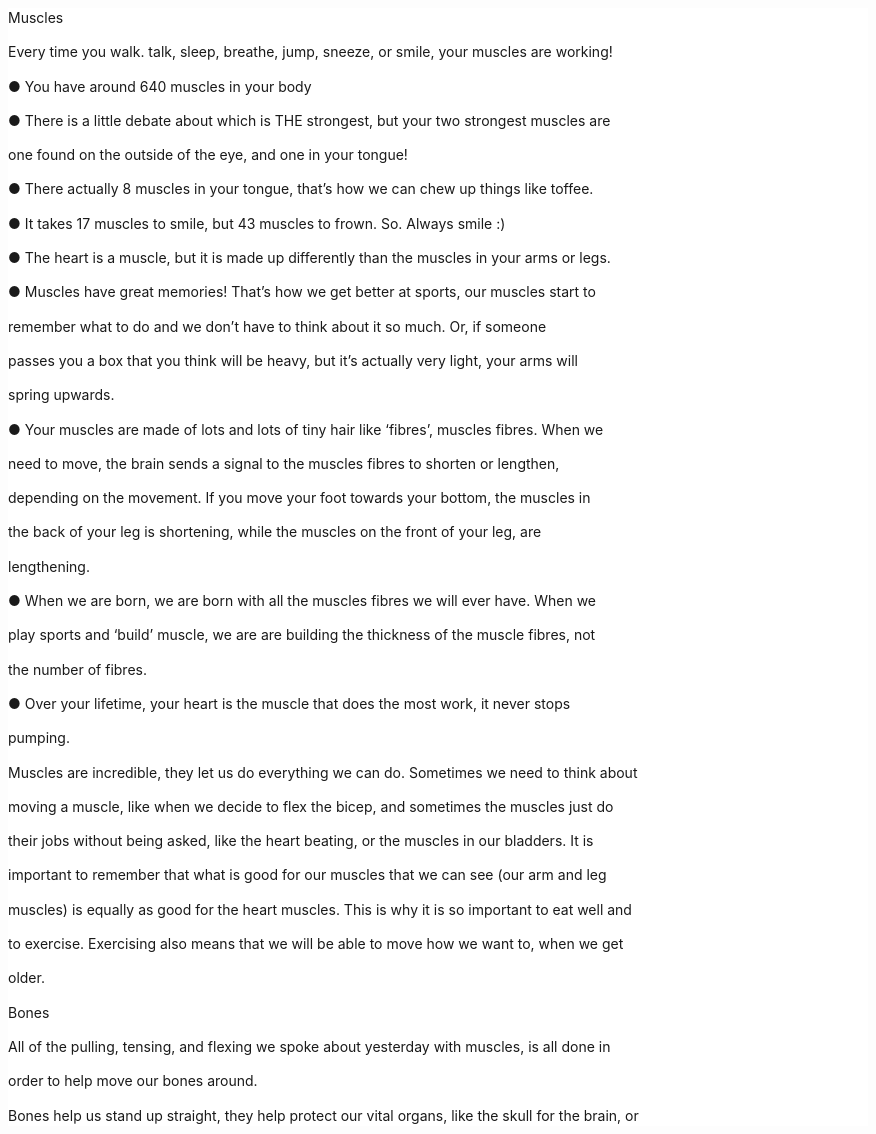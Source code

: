 Muscles

Every time you walk. talk, sleep, breathe, jump, sneeze, or smile, your muscles are working!

● You have around 640 muscles in your body

● There is a little debate about which is THE strongest, but your two strongest muscles are

one found on the outside of the eye, and one in your tongue!

● There actually 8 muscles in your tongue, that’s how we can chew up things like toffee.

● It takes 17 muscles to smile, but 43 muscles to frown. So. Always smile :)

● The heart is a muscle, but it is made up differently than the muscles in your arms or legs.

● Muscles have great memories! That’s how we get better at sports, our muscles start to

remember what to do and we don’t have to think about it so much. Or, if someone

passes you a box that you think will be heavy, but it’s actually very light, your arms will

spring upwards.

● Your muscles are made of lots and lots of tiny hair like ‘fibres’, muscles fibres. When we

need to move, the brain sends a signal to the muscles fibres to shorten or lengthen,

depending on the movement. If you move your foot towards your bottom, the muscles in

the back of your leg is shortening, while the muscles on the front of your leg, are

lengthening.

● When we are born, we are born with all the muscles fibres we will ever have. When we

play sports and ‘build’ muscle, we are are building the thickness of the muscle fibres, not

the number of fibres.

● Over your lifetime, your heart is the muscle that does the most work, it never stops

pumping.

Muscles are incredible, they let us do everything we can do. Sometimes we need to think about

moving a muscle, like when we decide to flex the bicep, and sometimes the muscles just do

their jobs without being asked, like the heart beating, or the muscles in our bladders. It is

important to remember that what is good for our muscles that we can see (our arm and leg

muscles) is equally as good for the heart muscles. This is why it is so important to eat well and

to exercise. Exercising also means that we will be able to move how we want to, when we get

older.

Bones

All of the pulling, tensing, and flexing we spoke about yesterday with muscles, is all done in

order to help move our bones around.

Bones help us stand up straight, they help protect our vital organs, like the skull for the brain, or
